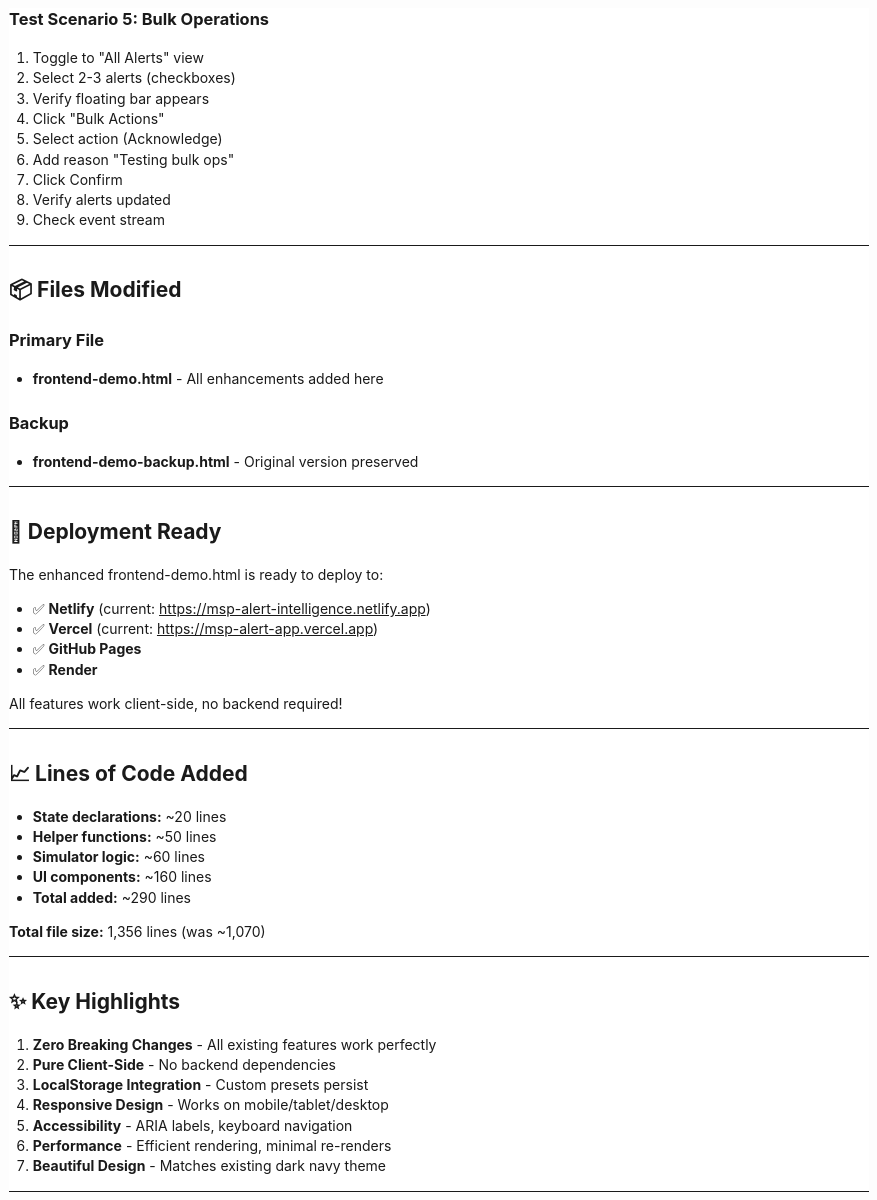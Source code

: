 ### Test Scenario 5: Bulk Operations
1. Toggle to "All Alerts" view
2. Select 2-3 alerts (checkboxes)
3. Verify floating bar appears
4. Click "Bulk Actions"
5. Select action (Acknowledge)
6. Add reason "Testing bulk ops"
7. Click Confirm
8. Verify alerts updated
9. Check event stream

---

## 📦 Files Modified

### Primary File
- **frontend-demo.html** - All enhancements added here

### Backup
- **frontend-demo-backup.html** - Original version preserved

---

## 🚀 Deployment Ready

The enhanced frontend-demo.html is ready to deploy to:
- ✅ **Netlify** (current: https://msp-alert-intelligence.netlify.app)
- ✅ **Vercel** (current: https://msp-alert-app.vercel.app)
- ✅ **GitHub Pages**
- ✅ **Render**

All features work client-side, no backend required!

---

## 📈 Lines of Code Added

- **State declarations:** ~20 lines
- **Helper functions:** ~50 lines
- **Simulator logic:** ~60 lines
- **UI components:** ~160 lines
- **Total added:** ~290 lines

**Total file size:** 1,356 lines (was ~1,070)

---

## ✨ Key Highlights

1. **Zero Breaking Changes** - All existing features work perfectly
2. **Pure Client-Side** - No backend dependencies
3. **LocalStorage Integration** - Custom presets persist
4. **Responsive Design** - Works on mobile/tablet/desktop
5. **Accessibility** - ARIA labels, keyboard navigation
6. **Performance** - Efficient rendering, minimal re-renders
7. **Beautiful Design** - Matches existing dark navy theme

---